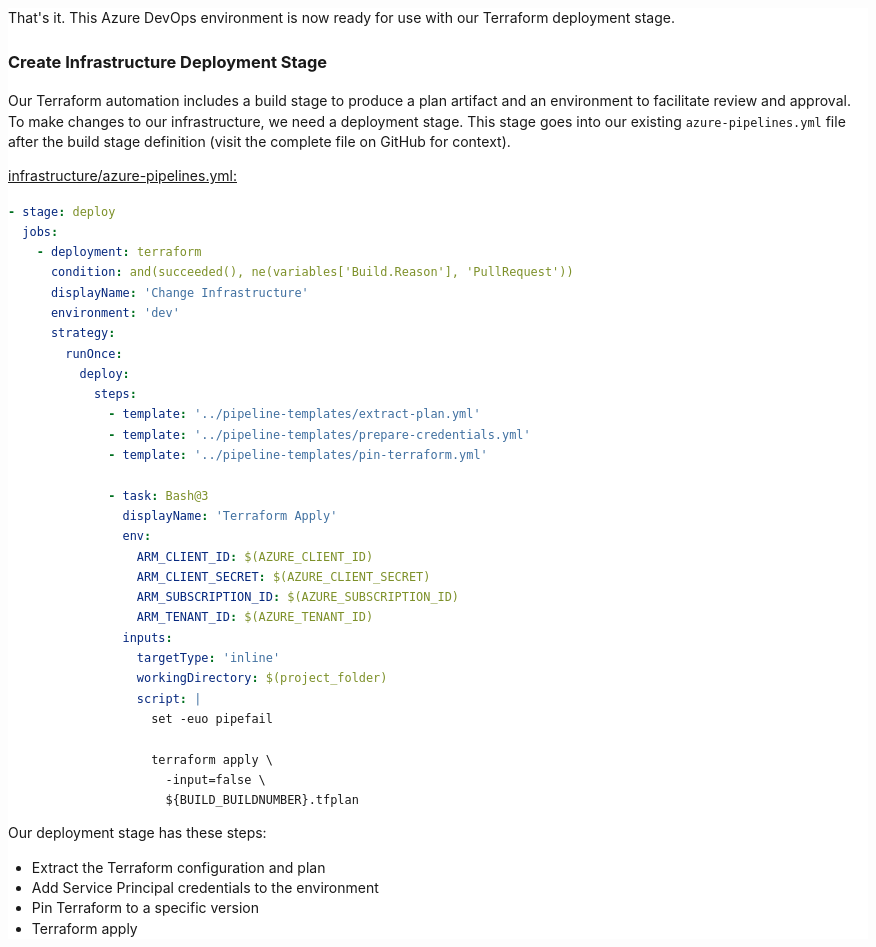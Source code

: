 That's it. This Azure DevOps environment is now ready for use with our
Terraform deployment stage.

### Create Infrastructure Deployment Stage

Our Terraform automation includes a build stage to produce a plan
artifact and an environment to facilitate review and approval. To make
changes to our infrastructure, we need a deployment stage. This stage
goes into our existing `azure-pipelines.yml` file after the build stage
definition (visit the complete file on GitHub for context).

[infrastructure/azure-pipelines.yml:](https://github.com/jamesrcounts/terraform-getting-started-azure/blob/2021.06/infrastructure/azure-pipelines.yml#L67)
```yaml
- stage: deploy
  jobs:
    - deployment: terraform
      condition: and(succeeded(), ne(variables['Build.Reason'], 'PullRequest'))
      displayName: 'Change Infrastructure'
      environment: 'dev'
      strategy:
        runOnce:
          deploy:
            steps:
              - template: '../pipeline-templates/extract-plan.yml'
              - template: '../pipeline-templates/prepare-credentials.yml'
              - template: '../pipeline-templates/pin-terraform.yml'

              - task: Bash@3
                displayName: 'Terraform Apply'
                env:
                  ARM_CLIENT_ID: $(AZURE_CLIENT_ID)
                  ARM_CLIENT_SECRET: $(AZURE_CLIENT_SECRET)
                  ARM_SUBSCRIPTION_ID: $(AZURE_SUBSCRIPTION_ID)
                  ARM_TENANT_ID: $(AZURE_TENANT_ID)
                inputs:
                  targetType: 'inline'
                  workingDirectory: $(project_folder)
                  script: |
                    set -euo pipefail

                    terraform apply \
                      -input=false \
                      ${BUILD_BUILDNUMBER}.tfplan
```

Our deployment stage has these steps:

-   Extract the Terraform configuration and plan
-   Add Service Principal credentials to the environment
-   Pin Terraform to a specific version
-   Terraform apply
